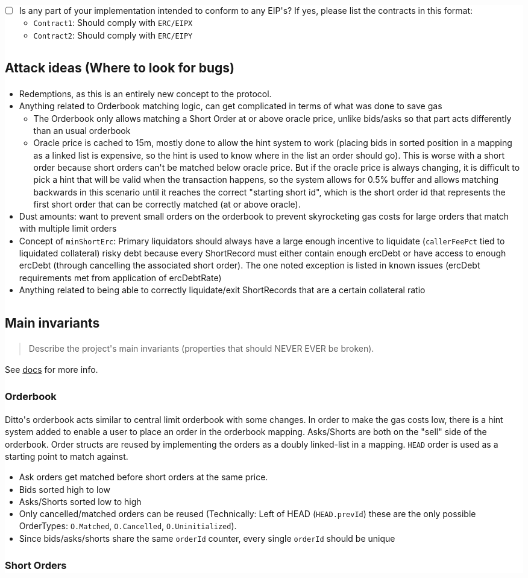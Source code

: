 - [ ] Is any part of your implementation intended to conform to any EIP's? If yes, please list the contracts in this format:
  - `Contract1`: Should comply with `ERC/EIPX`
  - `Contract2`: Should comply with `ERC/EIPY`

## Attack ideas (Where to look for bugs)

- Redemptions, as this is an entirely new concept to the protocol.
- Anything related to Orderbook matching logic, can get complicated in terms of what was done to save gas
  - The Orderbook only allows matching a Short Order at or above oracle price, unlike bids/asks so that part acts differently than an usual orderbook
  - Oracle price is cached to 15m, mostly done to allow the hint system to work (placing bids in sorted position in a mapping as a linked list is expensive, so the hint is used to know where in the list an order should go). This is worse with a short order because short orders can't be matched below oracle price. But if the oracle price is always changing, it is difficult to pick a hint that will be valid when the transaction happens, so the system allows for 0.5% buffer and allows matching backwards in this scenario until it reaches the correct "starting short id", which is the short order id that represents the first short order that can be correctly matched (at or above oracle).
- Dust amounts: want to prevent small orders on the orderbook to prevent skyrocketing gas costs for large orders that match with multiple limit orders
- Concept of `minShortErc`: Primary liquidators should always have a large enough incentive to liquidate (`callerFeePct` tied to liquidated collateral) risky debt because every ShortRecord must either contain enough ercDebt or have access to enough ercDebt (through cancelling the associated short order). The one noted exception is listed in known issues (ercDebt requirements met from application of ercDebtRate)
- Anything related to being able to correctly liquidate/exit ShortRecords that are a certain collateral ratio

## Main invariants

> Describe the project's main invariants (properties that should NEVER EVER be broken).

See [docs](https://dittoeth.com/technical/concepts) for more info.

### Orderbook

Ditto's orderbook acts similar to central limit orderbook with some changes. In order to make the gas costs low, there is a hint system added to enable a user to place an order in the orderbook mapping. Asks/Shorts are both on the "sell" side of the orderbook. Order structs are reused by implementing the orders as a doubly linked-list in a mapping. `HEAD` order is used as a starting point to match against.

- Ask orders get matched before short orders at the same price.
- Bids sorted high to low
- Asks/Shorts sorted low to high
- Only cancelled/matched orders can be reused (Technically: Left of HEAD (`HEAD.prevId`) these are the only possible OrderTypes: `O.Matched`, `O.Cancelled`, `O.Uninitialized`).
- Since bids/asks/shorts share the same `orderId` counter, every single `orderId` should be unique

### Short Orders

